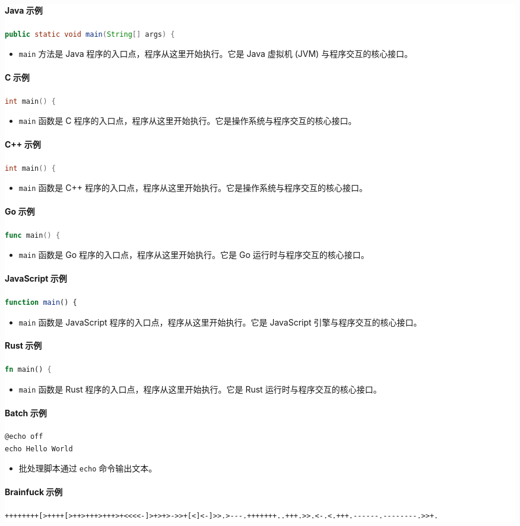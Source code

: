 #### Java 示例

```java
public static void main(String[] args) {
```

- `main` 方法是 Java 程序的入口点，程序从这里开始执行。它是 Java 虚拟机 (JVM) 与程序交互的核心接口。

#### C 示例

```c
int main() {
```

- `main` 函数是 C 程序的入口点，程序从这里开始执行。它是操作系统与程序交互的核心接口。

#### C++ 示例

```cpp
int main() {
```

- `main` 函数是 C++ 程序的入口点，程序从这里开始执行。它是操作系统与程序交互的核心接口。

#### Go 示例

```go
func main() {
```

- `main` 函数是 Go 程序的入口点，程序从这里开始执行。它是 Go 运行时与程序交互的核心接口。

#### JavaScript 示例

```javascript
function main() {
```

- `main` 函数是 JavaScript 程序的入口点，程序从这里开始执行。它是 JavaScript 引擎与程序交互的核心接口。

#### Rust 示例

```rust
fn main() {
```

- `main` 函数是 Rust 程序的入口点，程序从这里开始执行。它是 Rust 运行时与程序交互的核心接口。

#### Batch 示例

```batch
@echo off
echo Hello World
```

- 批处理脚本通过 `echo` 命令输出文本。

#### Brainfuck 示例

```brainfuck
++++++++[>++++[>++>+++>+++>+<<<<-]>+>+>->>+[<]<-]>>.>---.+++++++..+++.>>.<-.<.+++.------.--------.>>+.
```

